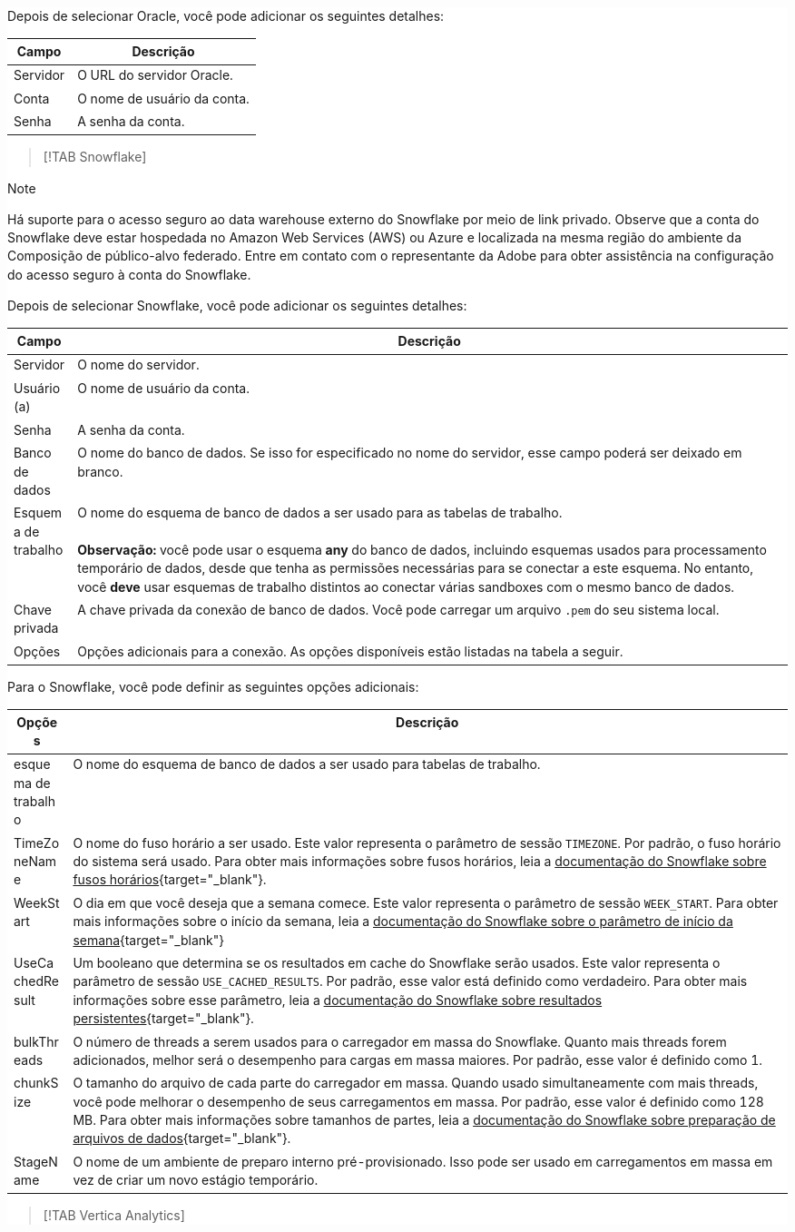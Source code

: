 Depois de selecionar Oracle, você pode adicionar os seguintes detalhes:

| Campo | Descrição |
| ----- | ----------- |
| Servidor | O URL do servidor Oracle. |
| Conta | O nome de usuário da conta. |
| Senha | A senha da conta. |

>[!TAB Snowflake]

>[!NOTE]
>
>Há suporte para o acesso seguro ao data warehouse externo do Snowflake por meio de link privado. Observe que a conta do Snowflake deve estar hospedada no Amazon Web Services (AWS) ou Azure e localizada na mesma região do ambiente da Composição de público-alvo federado. Entre em contato com o representante da Adobe para obter assistência na configuração do acesso seguro à conta do Snowflake.

Depois de selecionar Snowflake, você pode adicionar os seguintes detalhes:

| Campo | Descrição |
| ----- | ----------- |
| Servidor | O nome do servidor. |
| Usuário(a)  | O nome de usuário da conta. |
| Senha | A senha da conta. |
| Banco de dados | O nome do banco de dados. Se isso for especificado no nome do servidor, esse campo poderá ser deixado em branco. |
| Esquema de trabalho | O nome do esquema de banco de dados a ser usado para as tabelas de trabalho. <br/><br/>**Observação:** você pode usar o esquema **any** do banco de dados, incluindo esquemas usados para processamento temporário de dados, desde que tenha as permissões necessárias para se conectar a este esquema. No entanto, você **deve** usar esquemas de trabalho distintos ao conectar várias sandboxes com o mesmo banco de dados. |
| Chave privada | A chave privada da conexão de banco de dados. Você pode carregar um arquivo `.pem` do seu sistema local. |
| Opções | Opções adicionais para a conexão. As opções disponíveis estão listadas na tabela a seguir. |

Para o Snowflake, você pode definir as seguintes opções adicionais:

| Opções | Descrição |
| ------- | ----------- |
| esquema de trabalho | O nome do esquema de banco de dados a ser usado para tabelas de trabalho. |
| TimeZoneName | O nome do fuso horário a ser usado. Este valor representa o parâmetro de sessão `TIMEZONE`. Por padrão, o fuso horário do sistema será usado. Para obter mais informações sobre fusos horários, leia a [documentação do Snowflake sobre fusos horários](https://docs.snowflake.com/en/sql-reference/parameters#timezone){target="_blank"}. |
| WeekStart | O dia em que você deseja que a semana comece. Este valor representa o parâmetro de sessão `WEEK_START`. Para obter mais informações sobre o início da semana, leia a [documentação do Snowflake sobre o parâmetro de início da semana](https://docs.snowflake.com/en/sql-reference/parameters#week-start){target="_blank"} |
| UseCachedResult | Um booleano que determina se os resultados em cache do Snowflake serão usados. Este valor representa o parâmetro de sessão `USE_CACHED_RESULTS`. Por padrão, esse valor está definido como verdadeiro. Para obter mais informações sobre esse parâmetro, leia a [documentação do Snowflake sobre resultados persistentes](https://docs.snowflake.com/en/user-guide/querying-persisted-results){target="_blank"}. |
| bulkThreads | O número de threads a serem usados para o carregador em massa do Snowflake. Quanto mais threads forem adicionados, melhor será o desempenho para cargas em massa maiores. Por padrão, esse valor é definido como 1. |
| chunkSize | O tamanho do arquivo de cada parte do carregador em massa. Quando usado simultaneamente com mais threads, você pode melhorar o desempenho de seus carregamentos em massa. Por padrão, esse valor é definido como 128 MB. Para obter mais informações sobre tamanhos de partes, leia a [documentação do Snowflake sobre preparação de arquivos de dados](https://docs.snowflake.com/en/user-guide/data-load-considerations-prepare){target="_blank"}. |
| StageName | O nome de um ambiente de preparo interno pré-provisionado. Isso pode ser usado em carregamentos em massa em vez de criar um novo estágio temporário. |

>[!TAB Vertica Analytics]

